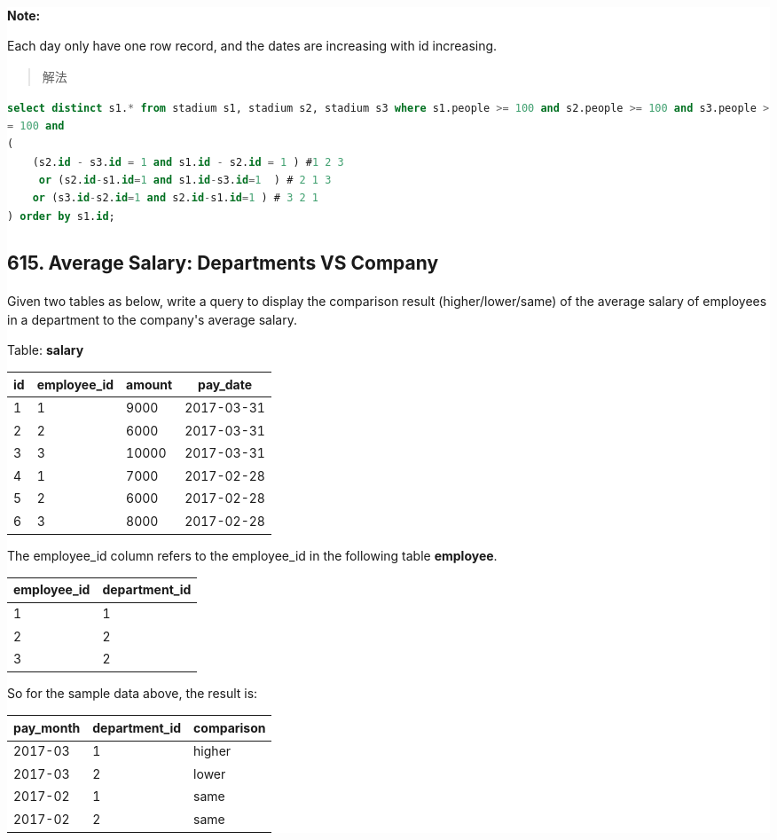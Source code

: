 **Note:**


Each day only have one row record, and the dates are increasing with id increasing.

> 解法

``` sql
select distinct s1.* from stadium s1, stadium s2, stadium s3 where s1.people >= 100 and s2.people >= 100 and s3.people >= 100 and 
(
    (s2.id - s3.id = 1 and s1.id - s2.id = 1 ) #1 2 3
     or (s2.id-s1.id=1 and s1.id-s3.id=1  ) # 2 1 3 
    or (s3.id-s2.id=1 and s2.id-s1.id=1 ) # 3 2 1
) order by s1.id;
```


## 615. Average Salary: Departments VS Company

Given two tables as below, write a query to display the comparison result (higher/lower/same) of the average salary of employees in a department to the company's average salary.


Table: **salary**

| id | employee_id | amount | pay_date   |
|----|-------------|--------|------------|
| 1  | 1           | 9000   | 2017-03-31 |
| 2  | 2           | 6000   | 2017-03-31 |
| 3  | 3           | 10000  | 2017-03-31 |
| 4  | 1           | 7000   | 2017-02-28 |
| 5  | 2           | 6000   | 2017-02-28 |
| 6  | 3           | 8000   | 2017-02-28 |


The employee\_id column refers to the employee\_id in the following table **employee**.


| employee_id | department_id |
|-------------|---------------|
| 1           | 1             |
| 2           | 2             |
| 3           | 2             |


So for the sample data above, the result is:


| pay_month | department_id | comparison  |
|-----------|---------------|-------------|
| 2017-03   | 1             | higher      |
| 2017-03   | 2             | lower       |
| 2017-02   | 1             | same        |
| 2017-02   | 2             | same        |
